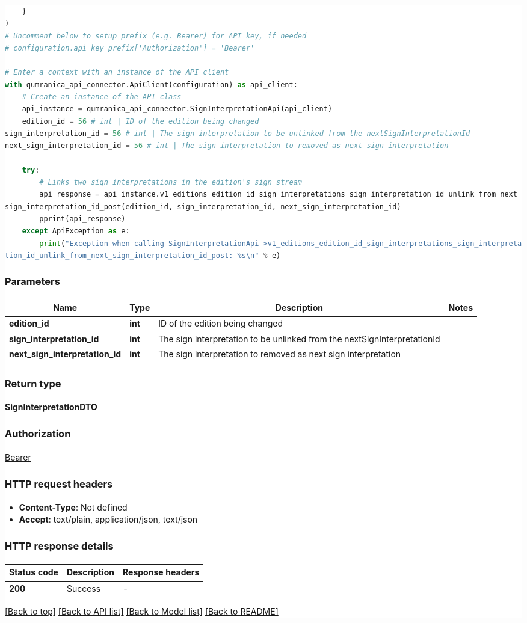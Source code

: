 ```python
    }
)
# Uncomment below to setup prefix (e.g. Bearer) for API key, if needed
# configuration.api_key_prefix['Authorization'] = 'Bearer'

# Enter a context with an instance of the API client
with qumranica_api_connector.ApiClient(configuration) as api_client:
    # Create an instance of the API class
    api_instance = qumranica_api_connector.SignInterpretationApi(api_client)
    edition_id = 56 # int | ID of the edition being changed
sign_interpretation_id = 56 # int | The sign interpretation to be unlinked from the nextSignInterpretationId
next_sign_interpretation_id = 56 # int | The sign interpretation to removed as next sign interpretation

    try:
        # Links two sign interpretations in the edition's sign stream
        api_response = api_instance.v1_editions_edition_id_sign_interpretations_sign_interpretation_id_unlink_from_next_sign_interpretation_id_post(edition_id, sign_interpretation_id, next_sign_interpretation_id)
        pprint(api_response)
    except ApiException as e:
        print("Exception when calling SignInterpretationApi->v1_editions_edition_id_sign_interpretations_sign_interpretation_id_unlink_from_next_sign_interpretation_id_post: %s\n" % e)
```

### Parameters

Name | Type | Description  | Notes
------------- | ------------- | ------------- | -------------
 **edition_id** | **int**| ID of the edition being changed | 
 **sign_interpretation_id** | **int**| The sign interpretation to be unlinked from the nextSignInterpretationId | 
 **next_sign_interpretation_id** | **int**| The sign interpretation to removed as next sign interpretation | 

### Return type

[**SignInterpretationDTO**](SignInterpretationDTO.md)

### Authorization

[Bearer](../README.md#Bearer)

### HTTP request headers

 - **Content-Type**: Not defined
 - **Accept**: text/plain, application/json, text/json

### HTTP response details
| Status code | Description | Response headers |
|-------------|-------------|------------------|
**200** | Success |  -  |

[[Back to top]](#) [[Back to API list]](../README.md#documentation-for-api-endpoints) [[Back to Model list]](../README.md#documentation-for-models) [[Back to README]](../README.md)

